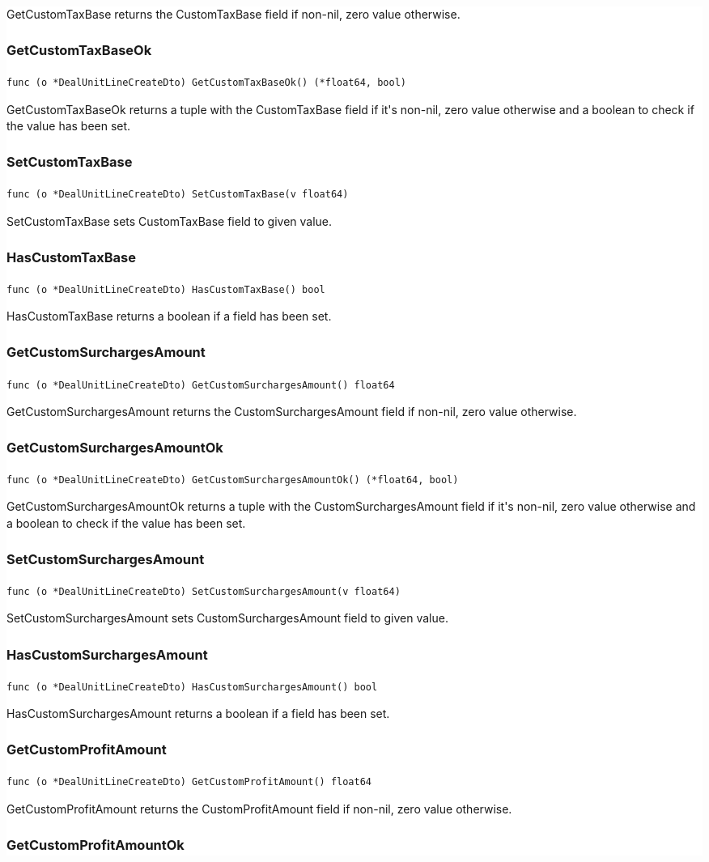 GetCustomTaxBase returns the CustomTaxBase field if non-nil, zero value otherwise.

### GetCustomTaxBaseOk

`func (o *DealUnitLineCreateDto) GetCustomTaxBaseOk() (*float64, bool)`

GetCustomTaxBaseOk returns a tuple with the CustomTaxBase field if it's non-nil, zero value otherwise
and a boolean to check if the value has been set.

### SetCustomTaxBase

`func (o *DealUnitLineCreateDto) SetCustomTaxBase(v float64)`

SetCustomTaxBase sets CustomTaxBase field to given value.

### HasCustomTaxBase

`func (o *DealUnitLineCreateDto) HasCustomTaxBase() bool`

HasCustomTaxBase returns a boolean if a field has been set.

### GetCustomSurchargesAmount

`func (o *DealUnitLineCreateDto) GetCustomSurchargesAmount() float64`

GetCustomSurchargesAmount returns the CustomSurchargesAmount field if non-nil, zero value otherwise.

### GetCustomSurchargesAmountOk

`func (o *DealUnitLineCreateDto) GetCustomSurchargesAmountOk() (*float64, bool)`

GetCustomSurchargesAmountOk returns a tuple with the CustomSurchargesAmount field if it's non-nil, zero value otherwise
and a boolean to check if the value has been set.

### SetCustomSurchargesAmount

`func (o *DealUnitLineCreateDto) SetCustomSurchargesAmount(v float64)`

SetCustomSurchargesAmount sets CustomSurchargesAmount field to given value.

### HasCustomSurchargesAmount

`func (o *DealUnitLineCreateDto) HasCustomSurchargesAmount() bool`

HasCustomSurchargesAmount returns a boolean if a field has been set.

### GetCustomProfitAmount

`func (o *DealUnitLineCreateDto) GetCustomProfitAmount() float64`

GetCustomProfitAmount returns the CustomProfitAmount field if non-nil, zero value otherwise.

### GetCustomProfitAmountOk

